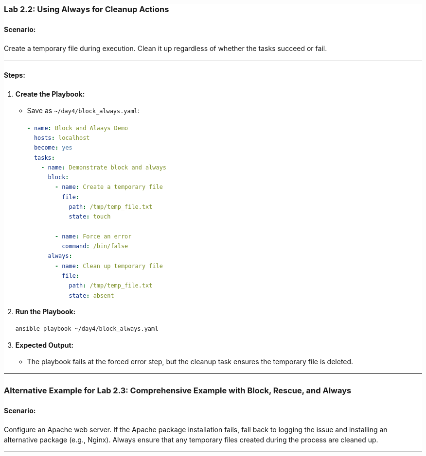 
### **Lab 2.2: Using Always for Cleanup Actions**

#### **Scenario:**  
Create a temporary file during execution. Clean it up regardless of whether the tasks succeed or fail.

---

#### **Steps:**

1. **Create the Playbook:**

   - Save as `~/day4/block_always.yaml`:  
     ```yaml
     - name: Block and Always Demo
       hosts: localhost
       become: yes
       tasks:
         - name: Demonstrate block and always
           block:
             - name: Create a temporary file
               file:
                 path: /tmp/temp_file.txt
                 state: touch

             - name: Force an error
               command: /bin/false
           always:
             - name: Clean up temporary file
               file:
                 path: /tmp/temp_file.txt
                 state: absent
     ```

2. **Run the Playbook:**  

   ```bash
   ansible-playbook ~/day4/block_always.yaml
   ```

3. **Expected Output:**  

   - The playbook fails at the forced error step, but the cleanup task ensures the temporary file is deleted.  

---
### **Alternative Example for Lab 2.3: Comprehensive Example with Block, Rescue, and Always**

#### **Scenario:**  
Configure an Apache web server. If the Apache package installation fails, fall back to logging the issue and installing an alternative package (e.g., Nginx). Always ensure that any temporary files created during the process are cleaned up.

---